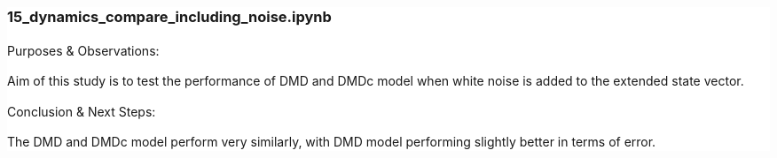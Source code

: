 ### 15_dynamics_compare_including_noise.ipynb

Purposes & Observations:

Aim of this study is to test the performance of DMD and DMDc model when white noise is added to the extended state vector.

Conclusion & Next Steps:

The DMD and DMDc model perform very similarly, with DMD model performing slightly better in terms of error.
